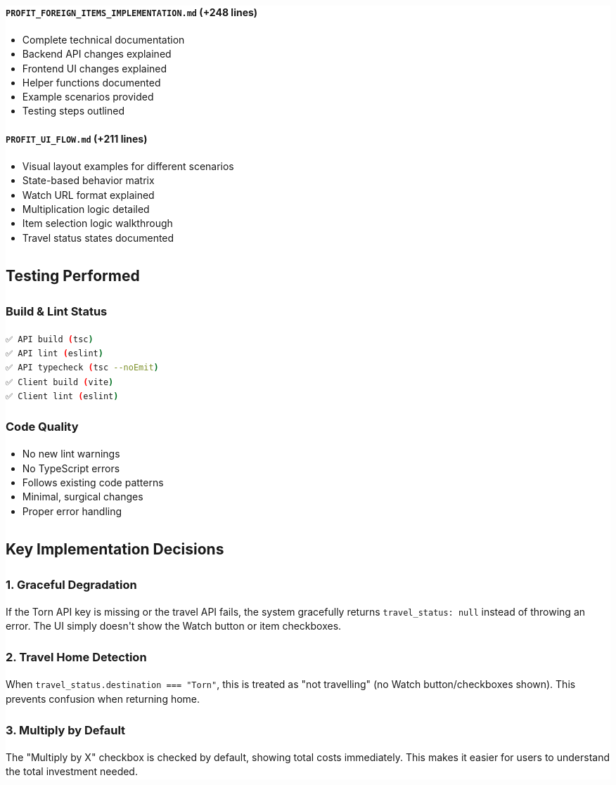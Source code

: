#### `PROFIT_FOREIGN_ITEMS_IMPLEMENTATION.md` (+248 lines)
- Complete technical documentation
- Backend API changes explained
- Frontend UI changes explained
- Helper functions documented
- Example scenarios provided
- Testing steps outlined

#### `PROFIT_UI_FLOW.md` (+211 lines)
- Visual layout examples for different scenarios
- State-based behavior matrix
- Watch URL format explained
- Multiplication logic detailed
- Item selection logic walkthrough
- Travel status states documented

## Testing Performed

### Build & Lint Status
```bash
✅ API build (tsc)
✅ API lint (eslint)
✅ API typecheck (tsc --noEmit)
✅ Client build (vite)
✅ Client lint (eslint)
```

### Code Quality
- No new lint warnings
- No TypeScript errors
- Follows existing code patterns
- Minimal, surgical changes
- Proper error handling

## Key Implementation Decisions

### 1. Graceful Degradation
If the Torn API key is missing or the travel API fails, the system gracefully returns `travel_status: null` instead of throwing an error. The UI simply doesn't show the Watch button or item checkboxes.

### 2. Travel Home Detection
When `travel_status.destination === "Torn"`, this is treated as "not travelling" (no Watch button/checkboxes shown). This prevents confusion when returning home.

### 3. Multiply by Default
The "Multiply by X" checkbox is checked by default, showing total costs immediately. This makes it easier for users to understand the total investment needed.
